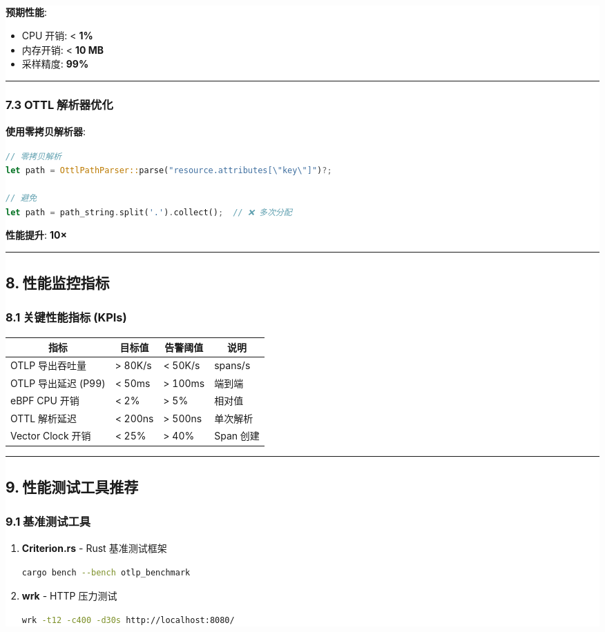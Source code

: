 **预期性能**:

- CPU 开销: < **1%**
- 内存开销: < **10 MB**
- 采样精度: **99%**

---

### 7.3 OTTL 解析器优化

**使用零拷贝解析器**:

```rust
// 零拷贝解析
let path = OttlPathParser::parse("resource.attributes[\"key\"]")?;

// 避免
let path = path_string.split('.').collect();  // ❌ 多次分配
```

**性能提升**: **10×**

---

## 8. 性能监控指标

### 8.1 关键性能指标 (KPIs)

| 指标 | 目标值 | 告警阈值 | 说明 |
|------|-------|---------|------|
| OTLP 导出吞吐量 | > 80K/s | < 50K/s | spans/s |
| OTLP 导出延迟 (P99) | < 50ms | > 100ms | 端到端 |
| eBPF CPU 开销 | < 2% | > 5% | 相对值 |
| OTTL 解析延迟 | < 200ns | > 500ns | 单次解析 |
| Vector Clock 开销 | < 25% | > 40% | Span 创建 |

---

## 9. 性能测试工具推荐

### 9.1 基准测试工具

1. **Criterion.rs** - Rust 基准测试框架

   ```bash
   cargo bench --bench otlp_benchmark
   ```

2. **wrk** - HTTP 压力测试

   ```bash
   wrk -t12 -c400 -d30s http://localhost:8080/
   ```
